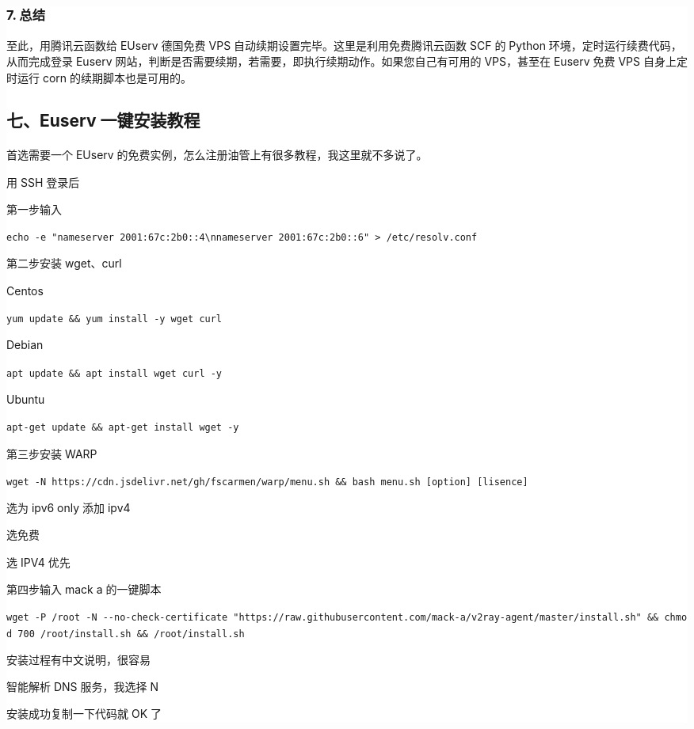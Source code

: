 ### 7. 总结

至此，用腾讯云函数给 EUserv 德国免费 VPS 自动续期设置完毕。这里是利用免费腾讯云函数 SCF 的 Python 环境，定时运行续费代码，从而完成登录
Euserv 网站，判断是否需要续期，若需要，即执行续期动作。如果您自己有可用的 VPS，甚至在 Euserv 免费 VPS 自身上定时运行 corn
的续期脚本也是可用的。

## 七、Euserv 一键安装教程

首选需要一个 EUserv 的免费实例，怎么注册油管上有很多教程，我这里就不多说了。

用 SSH 登录后

第一步输入

`echo -e "nameserver 2001:67c:2b0::4\nnameserver 2001:67c:2b0::6" > /etc/resolv.conf`

第二步安装 wget、curl

Centos

`yum update && yum install -y wget curl`

Debian

`apt update && apt install wget curl -y`

Ubuntu

`apt-get update && apt-get install wget -y`

第三步安装 WARP

`wget -N https://cdn.jsdelivr.net/gh/fscarmen/warp/menu.sh && bash menu.sh [option] [lisence]`

选为 ipv6 only 添加 ipv4

选免费

选 IPV4 优先

第四步输入 mack a 的一键脚本

```plain
wget -P /root -N --no-check-certificate "https://raw.githubusercontent.com/mack-a/v2ray-agent/master/install.sh" && chmod 700 /root/install.sh && /root/install.sh
```

安装过程有中文说明，很容易

智能解析 DNS 服务，我选择 N

安装成功复制一下代码就 OK 了

